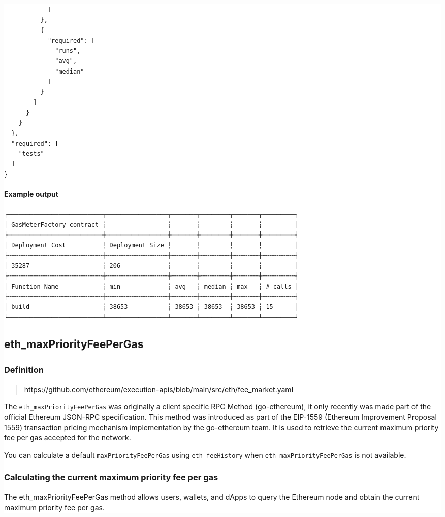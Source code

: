 ```jsonc
            ]
          },
          {
            "required": [
              "runs",
              "avg",
              "median"
            ]
          }
        ]
      }
    }
  },
  "required": [
    "tests"
  ]
}
```
#### Example output

```console
╭──────────────────────────┬─────────────────┬───────┬────────┬───────┬─────────╮
│ GasMeterFactory contract ┆                 ┆       ┆        ┆       ┆         │
╞══════════════════════════╪═════════════════╪═══════╪════════╪═══════╪═════════╡
│ Deployment Cost          ┆ Deployment Size ┆       ┆        ┆       ┆         │
├╌╌╌╌╌╌╌╌╌╌╌╌╌╌╌╌╌╌╌╌╌╌╌╌╌╌┼╌╌╌╌╌╌╌╌╌╌╌╌╌╌╌╌╌┼╌╌╌╌╌╌╌┼╌╌╌╌╌╌╌╌┼╌╌╌╌╌╌╌┼╌╌╌╌╌╌╌╌╌┤
│ 35287                    ┆ 206             ┆       ┆        ┆       ┆         │
├╌╌╌╌╌╌╌╌╌╌╌╌╌╌╌╌╌╌╌╌╌╌╌╌╌╌┼╌╌╌╌╌╌╌╌╌╌╌╌╌╌╌╌╌┼╌╌╌╌╌╌╌┼╌╌╌╌╌╌╌╌┼╌╌╌╌╌╌╌┼╌╌╌╌╌╌╌╌╌┤
│ Function Name            ┆ min             ┆ avg   ┆ median ┆ max   ┆ # calls │
├╌╌╌╌╌╌╌╌╌╌╌╌╌╌╌╌╌╌╌╌╌╌╌╌╌╌┼╌╌╌╌╌╌╌╌╌╌╌╌╌╌╌╌╌┼╌╌╌╌╌╌╌┼╌╌╌╌╌╌╌╌┼╌╌╌╌╌╌╌┼╌╌╌╌╌╌╌╌╌┤
│ build                    ┆ 38653           ┆ 38653 ┆ 38653  ┆ 38653 ┆ 15      │
╰──────────────────────────┴─────────────────┴───────┴────────┴───────┴─────────╯
```

## eth_maxPriorityFeePerGas

### Definition

> https://github.com/ethereum/execution-apis/blob/main/src/eth/fee_market.yaml

The `eth_maxPriorityFeePerGas` was originally a client specific RPC Method (go-ethereum), it only recently was made part of the official Ethereum JSON-RPC specification. This method was introduced as part of the EIP-1559 (Ethereum Improvement Proposal 1559) transaction pricing mechanism implementation by the go-ethereum team. It is used to retrieve the current maximum priority fee per gas accepted for the network.

You can calculate a default ``maxPriorityFeePerGas`` using ``eth_feeHistory`` when ``eth_maxPriorityFeePerGas`` is not available.

### Calculating the current maximum priority fee per gas

The eth_maxPriorityFeePerGas method allows users, wallets, and dApps to query the Ethereum node and obtain the current maximum priority fee per gas.
